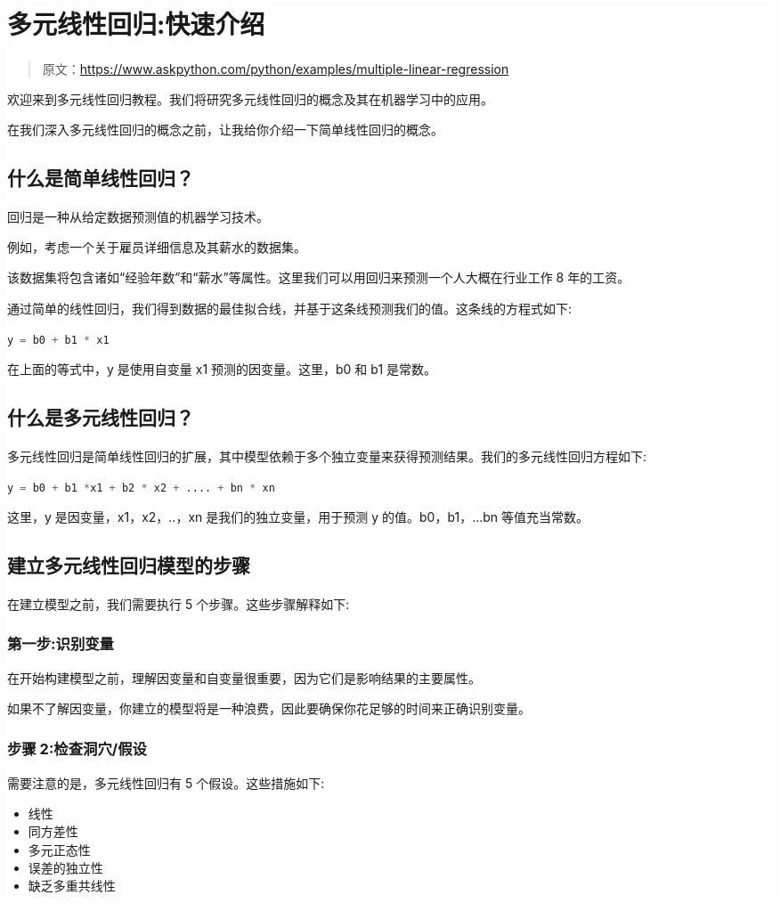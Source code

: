 # 多元线性回归:快速介绍

> 原文：<https://www.askpython.com/python/examples/multiple-linear-regression>

欢迎来到多元线性回归教程。我们将研究多元线性回归的概念及其在机器学习中的应用。

在我们深入多元线性回归的概念之前，让我给你介绍一下简单线性回归的概念。

## 什么是简单线性回归？

回归是一种从给定数据预测值的机器学习技术。

例如，考虑一个关于雇员详细信息及其薪水的数据集。

该数据集将包含诸如“经验年数”和“薪水”等属性。这里我们可以用回归来预测一个人大概在行业工作 8 年的工资。

通过简单的线性回归，我们得到数据的最佳拟合线，并基于这条线预测我们的值。这条线的方程式如下:

```py
y = b0 + b1 * x1

```

在上面的等式中，y 是使用自变量 x1 预测的因变量。这里，b0 和 b1 是常数。

## 什么是多元线性回归？

多元线性回归是简单线性回归的扩展，其中模型依赖于多个独立变量来获得预测结果。我们的多元线性回归方程如下:

```py
y = b0 + b1 *x1 + b2 * x2 + .... + bn * xn

```

这里，y 是因变量，x1，x2，..，xn 是我们的独立变量，用于预测 y 的值。b0，b1，…bn 等值充当常数。

## 建立多元线性回归模型的步骤

在建立模型之前，我们需要执行 5 个步骤。这些步骤解释如下:

### 第一步:识别变量

在开始构建模型之前，理解因变量和自变量很重要，因为它们是影响结果的主要属性。

如果不了解因变量，你建立的模型将是一种浪费，因此要确保你花足够的时间来正确识别变量。

### 步骤 2:检查洞穴/假设

需要注意的是，多元线性回归有 5 个假设。这些措施如下:

*   线性
*   同方差性
*   多元正态性
*   误差的独立性
*   缺乏多重共线性
